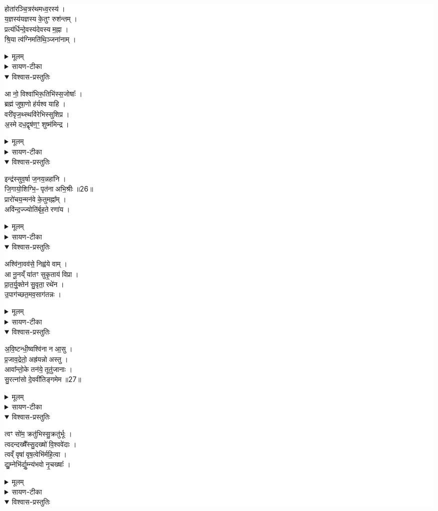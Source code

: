 होता॑रञ्चि॒त्रर॑थमध्व॒रस्य॑ ।  
य॒ज्ञस्य॑यज्ञस्य के॒तुꣳ रुश॑न्तम् ।  
प्रत्य॑र्धिन्दे॒वस्य॑देवस्य म॒ह्ना ।  
श्रि॒या त्व॑ग्निमति॑थि॒ञ्जना॑नाम् ।  
</details>
<details><summary>मूलम्</summary></details>
<details><summary>सायण-टीका</summary></details>
<details open><summary>विश्वास-प्रस्तुतिः</summary>

आ नो॒ विश्वा॑भिरू॒तिभि॑स्स॒जोषाः᳚ ।  
ब्रह्म॑ जुषा॒णो ह॑र्यश्व याहि ।  
वरी॑वृज॒थ्स्थवि॑रेभिस्सुशिप्र ।  
अ॒स्मे दध॒द्वृष॑ण॒ꣳ॒ शुष्म॑मिन्द्र ।  
</details>
<details><summary>मूलम्</summary></details>
<details><summary>सायण-टीका</summary></details>
<details open><summary>विश्वास-प्रस्तुतिः</summary>

इन्द्र॑स्सुव॒र्षा ज॒नय॒न्नहा॑नि ।  
जि॒गायो॒शिग्भि॒ᳶ पृत॑ना अभि॒श्रीः ॥26॥  
प्रारो॑चय॒न्मन॑वे के॒तुमह्ना᳚म् ।  
अवि॑न्द॒ज्ज्योति॑र्बृह॒ते रणा॑य ।  
</details>
<details><summary>मूलम्</summary></details>
<details><summary>सायण-टीका</summary></details>
<details open><summary>विश्वास-प्रस्तुतिः</summary>

अश्वि॑ना॒वव॑से॒ निह्व॑ये वाम् ।  
आ नू॒नय्ँ या॑तꣳ सुकृ॒ताय॑ विप्रा ।  
प्रा॒त॒र्यु॒क्तेन॑ सु॒वृता॒ रथे॑न ।  
उ॒पाग॑च्छत॒मव॒साग॑तन्नः ।  
</details>
<details><summary>मूलम्</summary></details>
<details><summary>सायण-टीका</summary></details>
<details open><summary>विश्वास-प्रस्तुतिः</summary>

अ॒वि॒ष्टन्धी॒ष्वश्वि॑ना न आ॒सु ।  
प्र॒जाव॒द्रेतो॒ अह्र॑यन्नो अस्तु ।  
आवा᳚न्तो॒के तन॑ये॒ तूतु॑जानाः ।  
सु॒रत्ना॑सो दे॒ववी॑तिङ्गमेम ॥27॥  
</details>
<details><summary>मूलम्</summary></details>
<details><summary>सायण-टीका</summary></details>
<details open><summary>विश्वास-प्रस्तुतिः</summary>

त्वꣳ सो॑म॒ क्रतु॑भिस्सु॒क्रतु॑र्भूः ।  
त्वदन्दख्षै᳚स्सु॒दख्षो॑ वि॒श्ववे॑दाः ।  
त्वव्ँ वृषा॑ वृष॒त्वेभि॑र्महि॒त्वा ।  
द्यु॒म्नेभि॑र्द्यु॒म्न्य॑भवो नृ॒चख्षाः᳚ ।  
</details>
<details><summary>मूलम्</summary></details>
<details><summary>सायण-टीका</summary></details>
<details open><summary>विश्वास-प्रस्तुतिः</summary>
